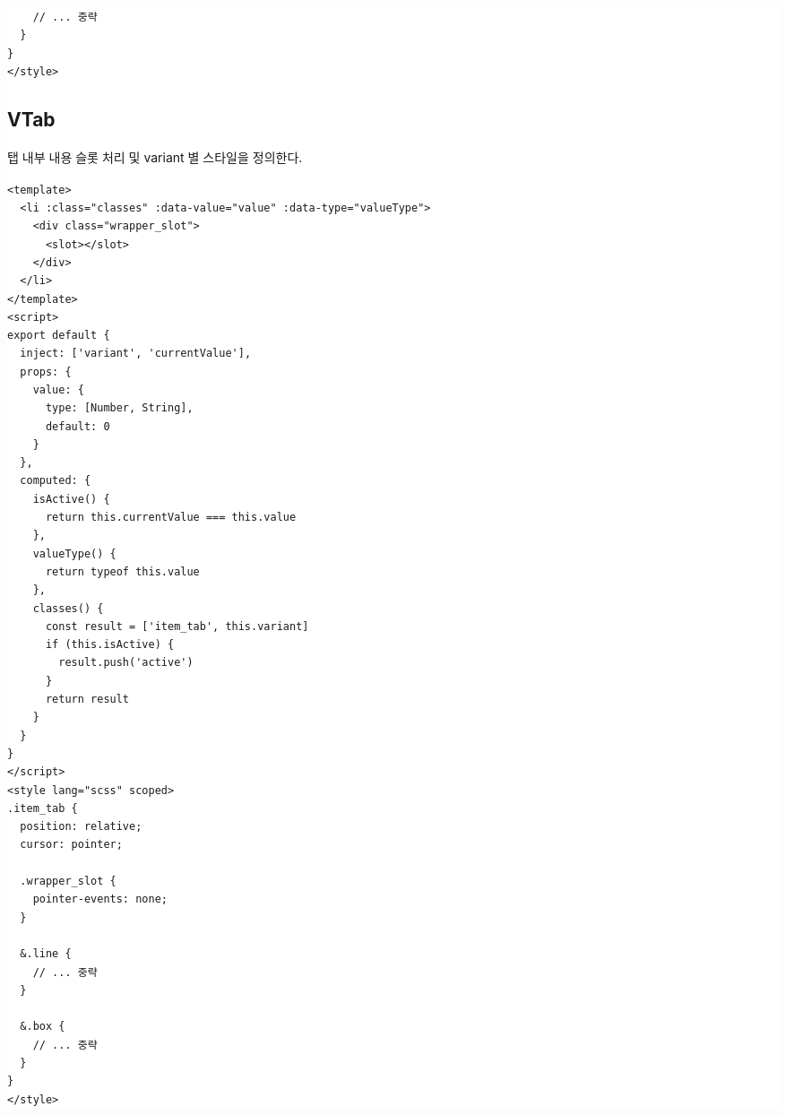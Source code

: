 ```vue
    // ... 중략
  }
}
</style>
```

## VTab
탭 내부 내용 슬롯 처리 및 variant 별 스타일을 정의한다.
```vue
<template>
  <li :class="classes" :data-value="value" :data-type="valueType">
    <div class="wrapper_slot">
      <slot></slot>
    </div>
  </li>
</template>
<script>
export default {
  inject: ['variant', 'currentValue'],
  props: {
    value: {
      type: [Number, String],
      default: 0
    }
  },
  computed: {
    isActive() {
      return this.currentValue === this.value
    },
    valueType() {
      return typeof this.value
    },
    classes() {
      const result = ['item_tab', this.variant]
      if (this.isActive) {
        result.push('active')
      }
      return result
    }
  }
}
</script>
<style lang="scss" scoped>
.item_tab {
  position: relative;
  cursor: pointer;
 
  .wrapper_slot {
    pointer-events: none;
  }
 
  &.line {
    // ... 중략
  }
 
  &.box {
    // ... 중략
  }
}
</style>
```
